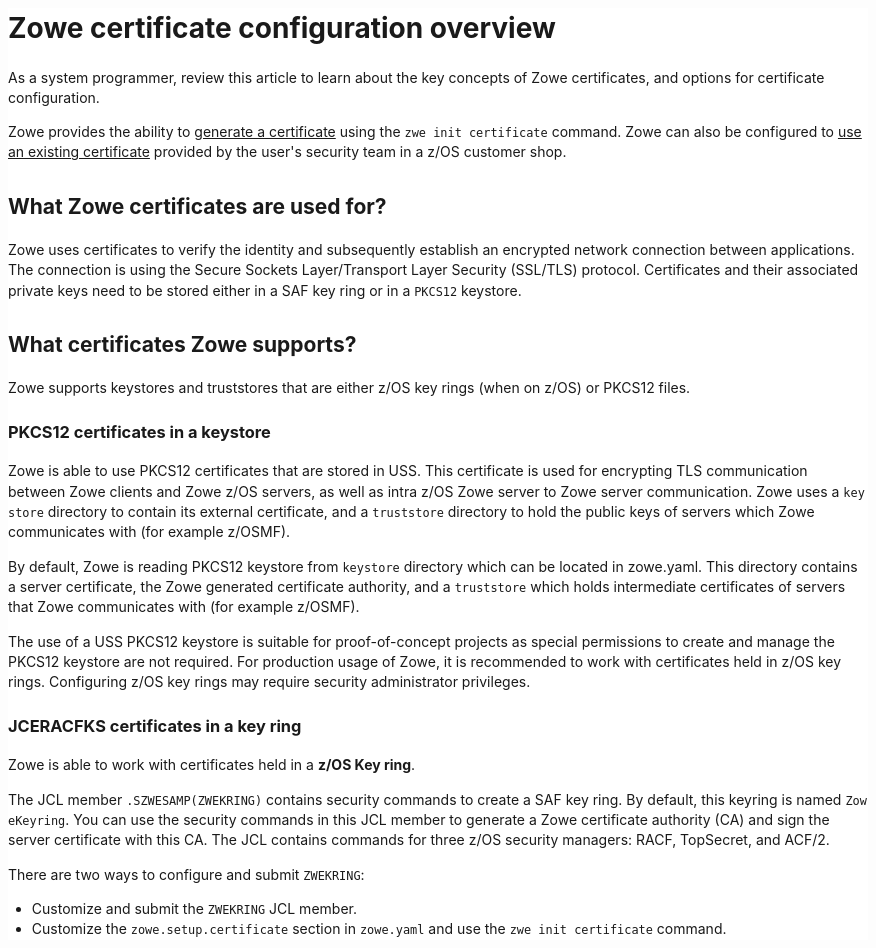 # Zowe certificate configuration overview

As a system programmer, review this article to learn about the key concepts of Zowe certificates, and options for certificate configuration.

Zowe provides the ability to [generate a certificate](./use-certificates.md) using the `zwe init certificate` command. Zowe can also be configured to [use an existing certificate](./import-certificates.md) provided by the user's security team in a z/OS customer shop.

## What Zowe certificates are used for?

Zowe uses certificates to verify the identity and subsequently establish an encrypted network connection between applications. The connection is using the Secure Sockets Layer/Transport Layer Security (SSL/TLS) protocol. Certificates and their associated private keys need to be stored either in a SAF key ring or in a `PKCS12` keystore.

## What certificates Zowe supports?

Zowe supports keystores and truststores that are either z/OS key rings (when on z/OS) or PKCS12 files.

### PKCS12 certificates in a keystore

Zowe is able to use PKCS12 certificates that are stored in USS. This certificate is used for encrypting TLS communication between Zowe clients and Zowe z/OS servers, as well as intra z/OS Zowe server to Zowe server communication. Zowe uses a `keystore` directory to contain its external certificate, and a `truststore` directory to hold the public keys of servers which Zowe communicates with (for example z/OSMF).

By default, Zowe is reading PKCS12 keystore from `keystore` directory which can be located in zowe.yaml. This directory contains a server certificate, the Zowe generated certificate authority, and a `truststore` which holds intermediate certificates of servers that Zowe communicates with (for example z/OSMF).

The use of a USS PKCS12 keystore is suitable for proof-of-concept projects as special permissions to create and manage the PKCS12 keystore are not required. For production usage of Zowe, it is recommended to work with certificates held in z/OS key rings. Configuring z/OS key rings may require security administrator privileges.  

### JCERACFKS certificates in a key ring

Zowe is able to work with certificates held in a **z/OS Key ring**.  

The JCL member `.SZWESAMP(ZWEKRING)` contains security commands to create a SAF key ring. By default, this keyring is named `ZoweKeyring`. You can use the security commands in this JCL member to generate a Zowe certificate authority (CA) and sign the server certificate with this CA. The JCL contains commands for three z/OS security managers: RACF, TopSecret, and ACF/2.

There are two ways to configure and submit `ZWEKRING`:

- Customize and submit the `ZWEKRING` JCL member.
- Customize the `zowe.setup.certificate` section in `zowe.yaml` and use the `zwe init certificate` command.

